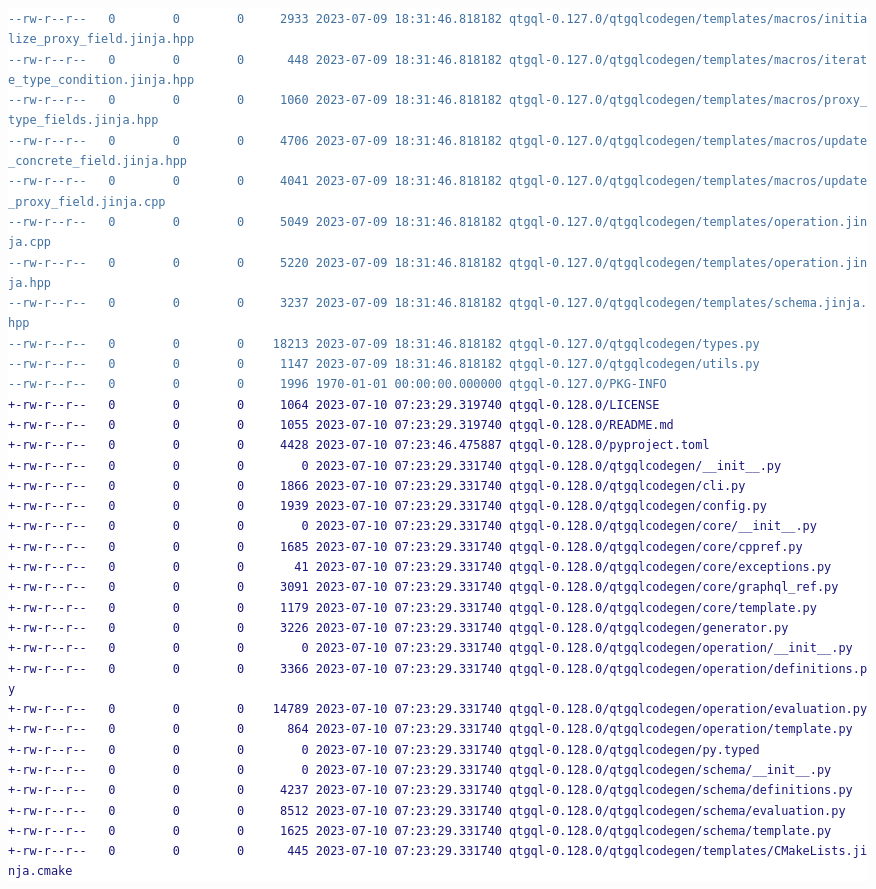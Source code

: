 ```diff
--rw-r--r--   0        0        0     2933 2023-07-09 18:31:46.818182 qtgql-0.127.0/qtgqlcodegen/templates/macros/initialize_proxy_field.jinja.hpp
--rw-r--r--   0        0        0      448 2023-07-09 18:31:46.818182 qtgql-0.127.0/qtgqlcodegen/templates/macros/iterate_type_condition.jinja.hpp
--rw-r--r--   0        0        0     1060 2023-07-09 18:31:46.818182 qtgql-0.127.0/qtgqlcodegen/templates/macros/proxy_type_fields.jinja.hpp
--rw-r--r--   0        0        0     4706 2023-07-09 18:31:46.818182 qtgql-0.127.0/qtgqlcodegen/templates/macros/update_concrete_field.jinja.hpp
--rw-r--r--   0        0        0     4041 2023-07-09 18:31:46.818182 qtgql-0.127.0/qtgqlcodegen/templates/macros/update_proxy_field.jinja.cpp
--rw-r--r--   0        0        0     5049 2023-07-09 18:31:46.818182 qtgql-0.127.0/qtgqlcodegen/templates/operation.jinja.cpp
--rw-r--r--   0        0        0     5220 2023-07-09 18:31:46.818182 qtgql-0.127.0/qtgqlcodegen/templates/operation.jinja.hpp
--rw-r--r--   0        0        0     3237 2023-07-09 18:31:46.818182 qtgql-0.127.0/qtgqlcodegen/templates/schema.jinja.hpp
--rw-r--r--   0        0        0    18213 2023-07-09 18:31:46.818182 qtgql-0.127.0/qtgqlcodegen/types.py
--rw-r--r--   0        0        0     1147 2023-07-09 18:31:46.818182 qtgql-0.127.0/qtgqlcodegen/utils.py
--rw-r--r--   0        0        0     1996 1970-01-01 00:00:00.000000 qtgql-0.127.0/PKG-INFO
+-rw-r--r--   0        0        0     1064 2023-07-10 07:23:29.319740 qtgql-0.128.0/LICENSE
+-rw-r--r--   0        0        0     1055 2023-07-10 07:23:29.319740 qtgql-0.128.0/README.md
+-rw-r--r--   0        0        0     4428 2023-07-10 07:23:46.475887 qtgql-0.128.0/pyproject.toml
+-rw-r--r--   0        0        0        0 2023-07-10 07:23:29.331740 qtgql-0.128.0/qtgqlcodegen/__init__.py
+-rw-r--r--   0        0        0     1866 2023-07-10 07:23:29.331740 qtgql-0.128.0/qtgqlcodegen/cli.py
+-rw-r--r--   0        0        0     1939 2023-07-10 07:23:29.331740 qtgql-0.128.0/qtgqlcodegen/config.py
+-rw-r--r--   0        0        0        0 2023-07-10 07:23:29.331740 qtgql-0.128.0/qtgqlcodegen/core/__init__.py
+-rw-r--r--   0        0        0     1685 2023-07-10 07:23:29.331740 qtgql-0.128.0/qtgqlcodegen/core/cppref.py
+-rw-r--r--   0        0        0       41 2023-07-10 07:23:29.331740 qtgql-0.128.0/qtgqlcodegen/core/exceptions.py
+-rw-r--r--   0        0        0     3091 2023-07-10 07:23:29.331740 qtgql-0.128.0/qtgqlcodegen/core/graphql_ref.py
+-rw-r--r--   0        0        0     1179 2023-07-10 07:23:29.331740 qtgql-0.128.0/qtgqlcodegen/core/template.py
+-rw-r--r--   0        0        0     3226 2023-07-10 07:23:29.331740 qtgql-0.128.0/qtgqlcodegen/generator.py
+-rw-r--r--   0        0        0        0 2023-07-10 07:23:29.331740 qtgql-0.128.0/qtgqlcodegen/operation/__init__.py
+-rw-r--r--   0        0        0     3366 2023-07-10 07:23:29.331740 qtgql-0.128.0/qtgqlcodegen/operation/definitions.py
+-rw-r--r--   0        0        0    14789 2023-07-10 07:23:29.331740 qtgql-0.128.0/qtgqlcodegen/operation/evaluation.py
+-rw-r--r--   0        0        0      864 2023-07-10 07:23:29.331740 qtgql-0.128.0/qtgqlcodegen/operation/template.py
+-rw-r--r--   0        0        0        0 2023-07-10 07:23:29.331740 qtgql-0.128.0/qtgqlcodegen/py.typed
+-rw-r--r--   0        0        0        0 2023-07-10 07:23:29.331740 qtgql-0.128.0/qtgqlcodegen/schema/__init__.py
+-rw-r--r--   0        0        0     4237 2023-07-10 07:23:29.331740 qtgql-0.128.0/qtgqlcodegen/schema/definitions.py
+-rw-r--r--   0        0        0     8512 2023-07-10 07:23:29.331740 qtgql-0.128.0/qtgqlcodegen/schema/evaluation.py
+-rw-r--r--   0        0        0     1625 2023-07-10 07:23:29.331740 qtgql-0.128.0/qtgqlcodegen/schema/template.py
+-rw-r--r--   0        0        0      445 2023-07-10 07:23:29.331740 qtgql-0.128.0/qtgqlcodegen/templates/CMakeLists.jinja.cmake
```